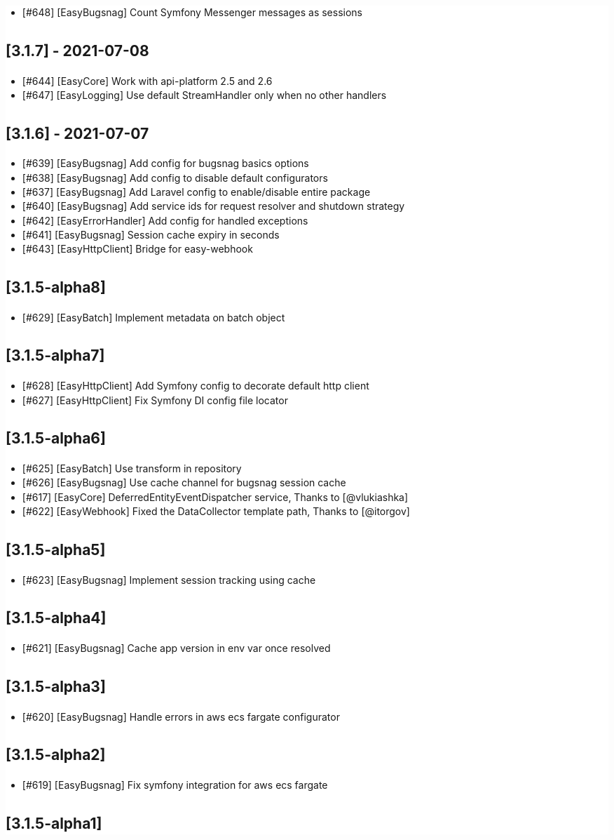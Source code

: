 - [#648] [EasyBugsnag] Count Symfony Messenger messages as sessions

## [3.1.7] - 2021-07-08

- [#644] [EasyCore] Work with api-platform 2.5 and 2.6
- [#647] [EasyLogging] Use default StreamHandler only when no other handlers

## [3.1.6] - 2021-07-07

- [#639] [EasyBugsnag] Add config for bugsnag basics options
- [#638] [EasyBugsnag] Add config to disable default configurators
- [#637] [EasyBugsnag] Add Laravel config to enable/disable entire package
- [#640] [EasyBugsnag] Add service ids for request resolver and shutdown strategy
- [#642] [EasyErrorHandler] Add config for handled exceptions
- [#641] [EasyBugsnag] Session cache expiry in seconds
- [#643] [EasyHttpClient] Bridge for easy-webhook

## [3.1.5-alpha8]

- [#629] [EasyBatch] Implement metadata on batch object

## [3.1.5-alpha7]

- [#628] [EasyHttpClient] Add Symfony config to decorate default http client
- [#627] [EasyHttpClient] Fix Symfony DI config file locator

## [3.1.5-alpha6]

- [#625] [EasyBatch] Use transform in repository
- [#626] [EasyBugsnag] Use cache channel for bugsnag session cache
- [#617] [EasyCore] DeferredEntityEventDispatcher service, Thanks to [@vlukiashka]
- [#622] [EasyWebhook] Fixed the DataCollector template path, Thanks to [@itorgov]

## [3.1.5-alpha5]

- [#623] [EasyBugsnag] Implement session tracking using cache

## [3.1.5-alpha4]

- [#621] [EasyBugsnag] Cache app version in env var once resolved

## [3.1.5-alpha3]

- [#620] [EasyBugsnag] Handle errors in aws ecs fargate configurator

## [3.1.5-alpha2]

- [#619] [EasyBugsnag] Fix symfony integration for aws ecs fargate

## [3.1.5-alpha1]
